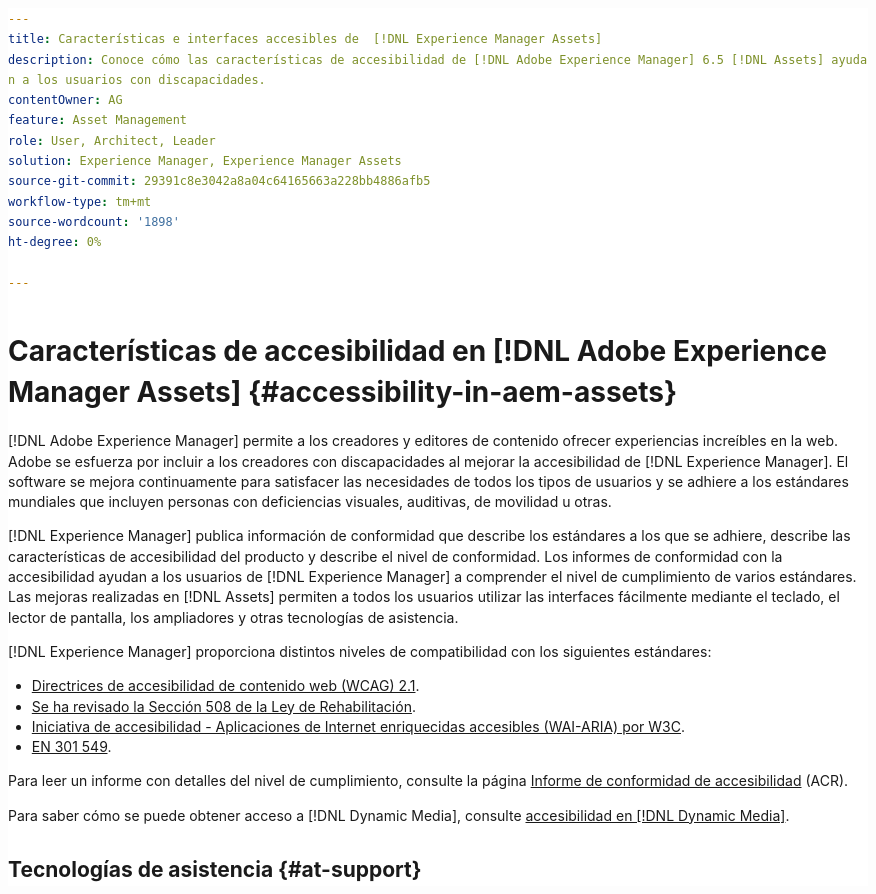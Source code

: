 ```yaml
---
title: Características e interfaces accesibles de  [!DNL Experience Manager Assets]
description: Conoce cómo las características de accesibilidad de [!DNL Adobe Experience Manager] 6.5 [!DNL Assets] ayudan a los usuarios con discapacidades.
contentOwner: AG
feature: Asset Management
role: User, Architect, Leader
solution: Experience Manager, Experience Manager Assets
source-git-commit: 29391c8e3042a8a04c64165663a228bb4886afb5
workflow-type: tm+mt
source-wordcount: '1898'
ht-degree: 0%

---
```




# Características de accesibilidad en [!DNL Adobe Experience Manager Assets] {#accessibility-in-aem-assets}

[!DNL Adobe Experience Manager] permite a los creadores y editores de contenido ofrecer experiencias increíbles en la web. Adobe se esfuerza por incluir a los creadores con discapacidades al mejorar la accesibilidad de [!DNL Experience Manager]. El software se mejora continuamente para satisfacer las necesidades de todos los tipos de usuarios y se adhiere a los estándares mundiales que incluyen personas con deficiencias visuales, auditivas, de movilidad u otras.

[!DNL Experience Manager] publica información de conformidad que describe los estándares a los que se adhiere, describe las características de accesibilidad del producto y describe el nivel de conformidad. Los informes de conformidad con la accesibilidad ayudan a los usuarios de [!DNL Experience Manager] a comprender el nivel de cumplimiento de varios estándares. Las mejoras realizadas en [!DNL Assets] permiten a todos los usuarios utilizar las interfaces fácilmente mediante el teclado, el lector de pantalla, los ampliadores y otras tecnologías de asistencia.

[!DNL Experience Manager] proporciona distintos niveles de compatibilidad con los siguientes estándares:

* [Directrices de accesibilidad de contenido web (WCAG) 2.1](https://www.w3.org/TR/WCAG/).
* [Se ha revisado la Sección 508 de la Ley de Rehabilitación](https://www.access-board.gov/guidelines-and-standards/communications-and-it/about-the-ict-refresh/final-rule/text-of-the-standards-and-guidelines).
* [Iniciativa de accesibilidad - Aplicaciones de Internet enriquecidas accesibles (WAI-ARIA) por W3C](https://www.w3.org/WAI/standards-guidelines/aria/).
* [EN 301 549](https://en.wikipedia.org/wiki/EN_301_549).

Para leer un informe con detalles del nivel de cumplimiento, consulte la página [Informe de conformidad de accesibilidad](https://www.adobe.com/accessibility/compliance.html) (ACR).

Para saber cómo se puede obtener acceso a [!DNL Dynamic Media], consulte [accesibilidad en [!DNL Dynamic Media]](/help/assets/accessibility-dm.md).

## Tecnologías de asistencia {#at-support}
